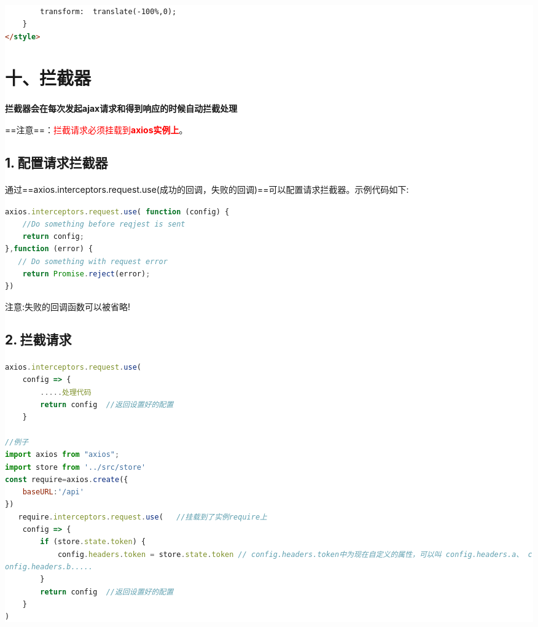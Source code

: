 ```html
        transform:  translate(-100%,0);
    }
</style>
```



# 十、拦截器

**拦截器会在每次发起ajax请求和得到响应的时候自动拦截处理**

==注意==：<span style="color:red">拦截请求必须挂载到**axios实例上**</span>。

## 1. 配置请求拦截器

通过==axios.interceptors.request.use(成功的回调，失败的回调)==可以配置请求拦截器。示例代码如下:

```js
axios.interceptors.request.use( function (config) {
    //Do something before reqjest is sent
    return config;
},function (error) {
   // Do something with request error
    return Promise.reject(error);
})

```

注意:失败的回调函数可以被省略!

## 2. 拦截请求

```js
axios.interceptors.request.use(
    config => {
        .....处理代码
        return config  //返回设置好的配置
    }
    
//例子
import axios from "axios";
import store from '../src/store'
const require=axios.create({
    baseURL:'/api'
})
   require.interceptors.request.use(   //挂载到了实例require上
    config => {     
        if (store.state.token) {            
            config.headers.token = store.state.token // config.headers.token中为现在自定义的属性，可以叫 config.headers.a、 config.headers.b.....
        }
        return config  //返回设置好的配置
    }
)      
```
